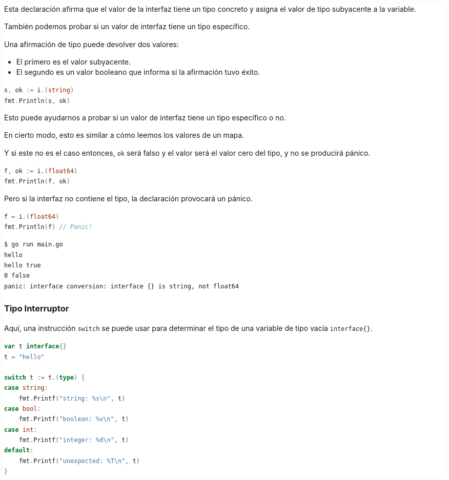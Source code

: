Esta declaración afirma que el valor de la interfaz tiene un tipo concreto y asigna el valor de tipo subyacente a la variable.

También podemos probar si un valor de interfaz tiene un tipo específico.

Una afirmación de tipo puede devolver dos valores:

- El primero es el valor subyacente.
- El segundo es un valor booleano que informa si la afirmación tuvo éxito.

```go
s, ok := i.(string)
fmt.Println(s, ok)
```

Esto puede ayudarnos a probar si un valor de interfaz tiene un tipo específico o no.

En cierto modo, esto es similar a cómo leemos los valores de un mapa.

Y si este no es el caso entonces, `ok` será falso y el valor será el valor cero del tipo, y no se producirá pánico.

```go
f, ok := i.(float64)
fmt.Println(f, ok)
```

Pero si la interfaz no contiene el tipo, la declaración provocará un pánico.

```go
f = i.(float64)
fmt.Println(f) // Panic!
```

```
$ go run main.go
hello
hello true
0 false
panic: interface conversion: interface {} is string, not float64
```

### Tipo Interruptor

Aquí, una instrucción `switch` se puede usar para determinar el tipo de una variable de tipo vacía `interface{}`.

```go
var t interface{}
t = "hello"

switch t := t.(type) {
case string:
	fmt.Printf("string: %s\n", t)
case bool:
	fmt.Printf("boolean: %v\n", t)
case int:
	fmt.Printf("integer: %d\n", t)
default:
	fmt.Printf("unexpected: %T\n", t)
}
```
